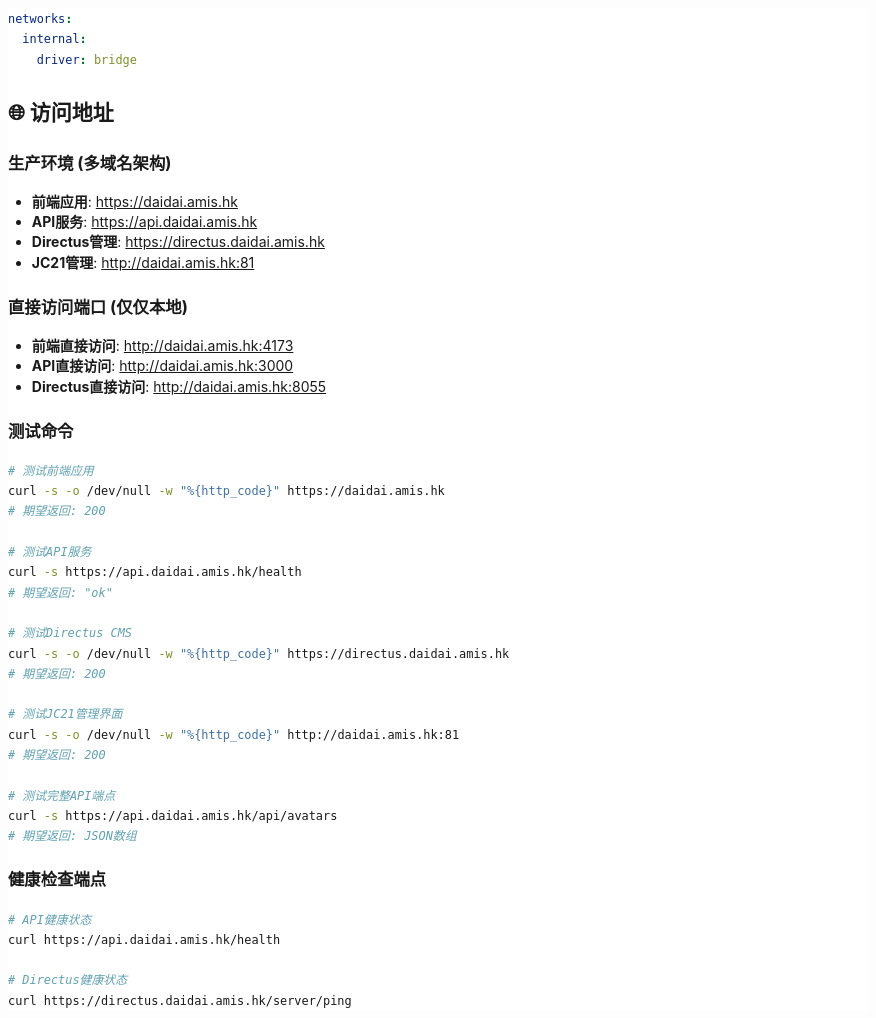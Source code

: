 ```yaml
networks:
  internal:
    driver: bridge
```

## 🌐 **访问地址**

### **生产环境 (多域名架构)**

- **前端应用**: https://daidai.amis.hk
- **API服务**: https://api.daidai.amis.hk
- **Directus管理**: https://directus.daidai.amis.hk
- **JC21管理**: http://daidai.amis.hk:81

### **直接访问端口 (仅仅本地)**

- **前端直接访问**: http://daidai.amis.hk:4173
- **API直接访问**: http://daidai.amis.hk:3000
- **Directus直接访问**: http://daidai.amis.hk:8055

### **测试命令**

```bash
# 测试前端应用
curl -s -o /dev/null -w "%{http_code}" https://daidai.amis.hk
# 期望返回: 200

# 测试API服务
curl -s https://api.daidai.amis.hk/health
# 期望返回: "ok"

# 测试Directus CMS
curl -s -o /dev/null -w "%{http_code}" https://directus.daidai.amis.hk
# 期望返回: 200

# 测试JC21管理界面
curl -s -o /dev/null -w "%{http_code}" http://daidai.amis.hk:81
# 期望返回: 200

# 测试完整API端点
curl -s https://api.daidai.amis.hk/api/avatars
# 期望返回: JSON数组
```

### **健康检查端点**

```bash
# API健康状态
curl https://api.daidai.amis.hk/health

# Directus健康状态
curl https://directus.daidai.amis.hk/server/ping
```
